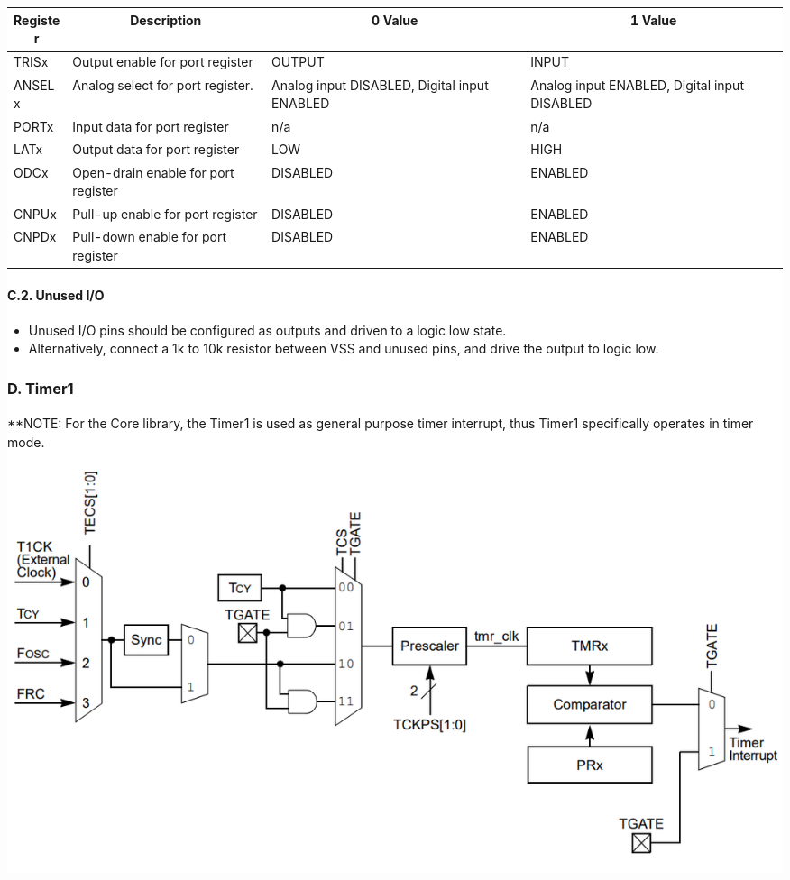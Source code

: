 | Register | Description                         | 0 Value                                      | 1 Value                                      |
| -------- | ----------------------------------- | -------------------------------------------- | -------------------------------------------- |
| TRISx    | Output enable for port register     | OUTPUT                                       | INPUT                                        |
| ANSELx   | Analog select for port register.    | Analog input DISABLED, Digital input ENABLED | Analog input ENABLED, Digital input DISABLED |
| PORTx    | Input data for port register        | n/a                                          | n/a                                          |
| LATx     | Output data for port register       | LOW                                          | HIGH                                         |
| ODCx     | Open-drain enable for port register | DISABLED                                     | ENABLED                                      |
| CNPUx    | Pull-up enable for port register    | DISABLED                                     | ENABLED                                      |
| CNPDx    | Pull-down enable for port register  | DISABLED                                     | ENABLED                                      |



#### C.2. Unused I/O

* Unused I/O pins should be configured as outputs and driven to a logic low state.
* Alternatively, connect a 1k to 10k resistor between VSS and unused pins, and drive the output to logic low.



### D. Timer1

**NOTE: For the Core library, the Timer1 is used as general purpose timer interrupt, thus Timer1 specifically operates in timer mode.

![timer1_diagram](docs/img/timer1_diagram.PNG)
